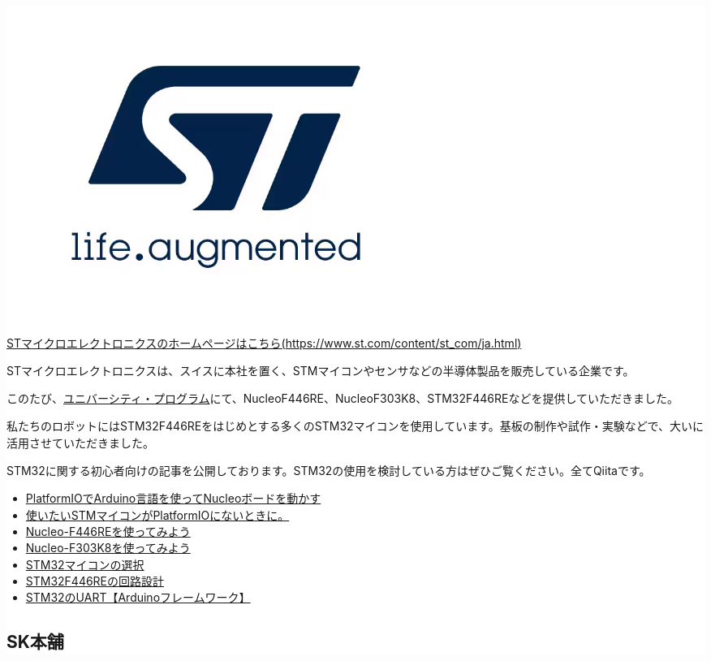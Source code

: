 <img src="../../img/2025/0512/ST.png"
width="60%">
</div>

[STマイクロエレクトロニクスのホームページはこちら(https://www.st.com/content/st_com/ja.html)](https://www.st.com/content/st_com/ja.html)

STマイクロエレクトロニクスは、スイスに本社を置く、STMマイコンやセンサなどの半導体製品を販売している企業です。

このたび、[ユニバーシティ・プログラム](https://www.stmcu.jp/university/)にて、NucleoF446RE、NucleoF303K8、STM32F446REなどを提供していただきました。

私たちのロボットにはSTM32F446REをはじめとする多くのSTM32マイコンを使用しています。基板の制作や試作・実験などで、大いに活用させていただきました。

STM32に関する初心者向けの記事を公開しております。STM32の使用を検討している方はぜひご覧ください。全てQiitaです。

- [PlatformIOでArduino言語を使ってNucleoボードを動かす](https://qiita.com/shuji4649/items/deaafcbbcd064dc9000a)
- [使いたいSTMマイコンがPlatformIOにないときに。](https://qiita.com/shuji4649/items/6f86d65fc1442101d06d)
- [Nucleo-F446REを使ってみよう](https://qiita.com/shuji4649/items/f62686b81231221fe21c)
- [Nucleo-F303K8を使ってみよう](https://qiita.com/shuji4649/items/e0ff84c6e8c93a1ff5c7)
- [STM32マイコンの選択](https://qiita.com/shuji4649/items/bb5a30f0cea2839f9439)
- [STM32F446REの回路設計](https://qiita.com/shuji4649/items/97c04d6bb28ea41e71ba)
- [STM32のUART【Arduinoフレームワーク】](https://qiita.com/shuji4649/items/19dbf2c1587a0ab71121)

## SK本舗
